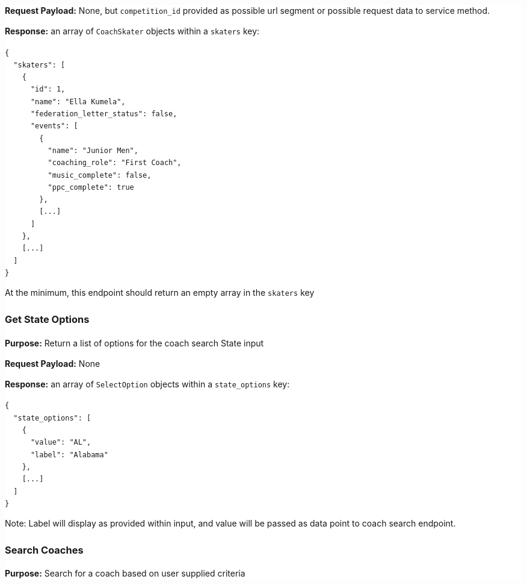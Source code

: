 __Request Payload:__ None, but `competition_id` provided as possible url segment or possible request data to service method.

__Response:__ an array of `CoachSkater` objects within a `skaters` key:


```  
{
  "skaters": [
    {
      "id": 1,
      "name": "Ella Kumela",
      "federation_letter_status": false,
      "events": [
        {
          "name": "Junior Men",
          "coaching_role": "First Coach",
          "music_complete": false,
          "ppc_complete": true
        },
        [...]
      ]
    },
    [...]
  ]
}
```

At the minimum, this endpoint should return an empty array in the `skaters` key


### Get State Options
__Purpose:__ Return a list of options for the coach search State input

__Request Payload:__ None

__Response:__ an array of `SelectOption` objects within a `state_options` key:


```  
{
  "state_options": [
    {
      "value": "AL",
      "label": "Alabama"
    },
    [...]
  ]
}
```
Note: Label will display as provided within input, and value will be passed as data point to coach search endpoint.


### Search Coaches
__Purpose:__ Search for a coach based on user supplied criteria
